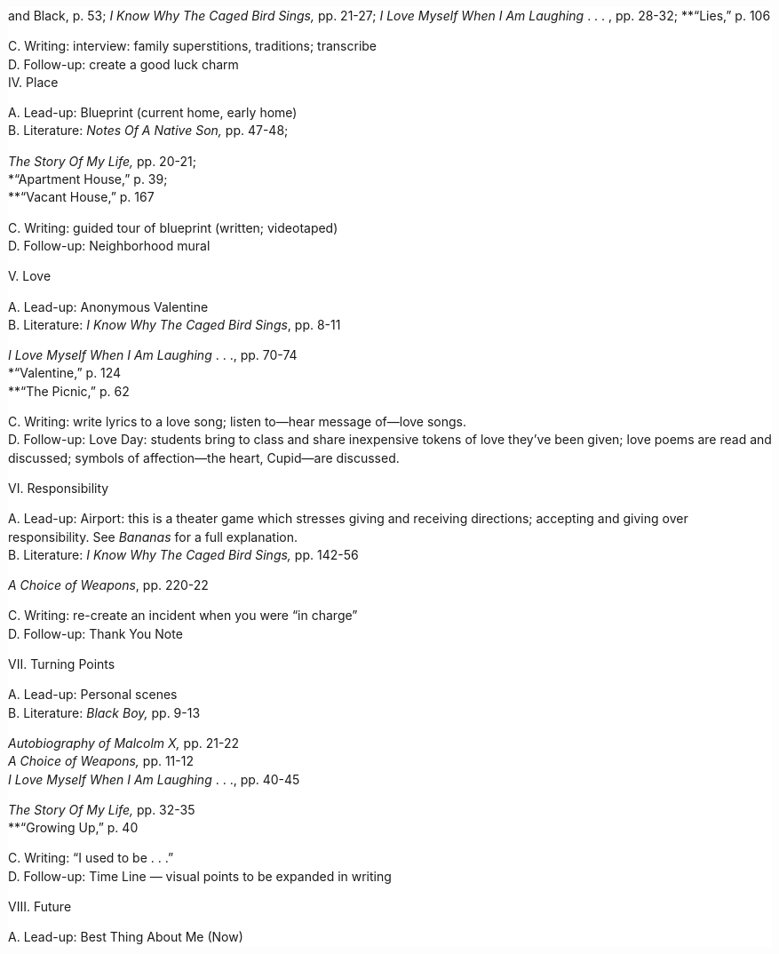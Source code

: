 and Black,</i>
p. 53; <i>I Know Why The Caged Bird Sings,</i> pp. 21-27; <i>I Love Myself
When I Am
Laughing</i> . . . , pp. 28-32; **“Lies,” p. 106
</dt><dt>  		C. Writing: interview: family superstitions, traditions; transcribe
</dt><dt>  		D. Follow-up: create a good luck charm
</dt></dl>
</dt><dt>	IV. 	Place
<dl>
<dt>  		A. Lead-up: Blueprint (current home, early home)
</dt><dt>  		B. Literature:<i> Notes Of A Native Son,</i> pp. 47-48;
<dl>
<dt>    			<i>The Story Of My Life,</i> pp. 20-21;
</dt><dt>    			*“Apartment House,” p. 39;
</dt><dt>    			**“Vacant House,” p. 167
</dt></dl>
</dt><dt>  		C. Writing: guided tour of blueprint (written; videotaped)
</dt><dt>  		D. Follow-up: Neighborhood mural
</dt></dl>
</dt><dt>	V.	Love
<dl>
<dt>  		A. Lead-up: Anonymous Valentine
</dt><dt>  		B. Literature:<i> I Know Why The Caged Bird Sings</i>, pp.
8-11
<dl>
<dt>    		<i>I Love Myself When I Am Laughing</i> . . ., pp.
70-74
</dt><dt>    			*“Valentine,” p. 124
</dt><dt>   			**“The Picnic,” p. 62
</dt></dl>
</dt><dt>  		C. Writing: write lyrics to a love song; listen to—hear message of—love songs.
</dt><dt> D. Follow-up: Love Day: students bring to class and share inexpensive
tokens of love they’ve been given; love poems are read and discussed;
symbols of affection—the heart, Cupid—are discussed.  </dt></dl> </dt><dt> VI.
Responsibility <dl> <dt> A. Lead-up: Airport: this is a theater game which
stresses giving and receiving directions; accepting and giving over
responsibility. See <i>Bananas</i> for a full explanation. 
</dt><dt>  		B. Literature: <i>I Know Why The Caged Bird Sings,</i> pp.
142-56
<dl>
<dt>    		<i>	A Choice of Weapons</i>, pp. 220-22
</dt></dl>
</dt><dt>  		C. Writing: re-create an incident when you were “in charge”
</dt><dt>  		D. Follow-up: Thank You Note
</dt></dl>
</dt><dt>	VII. 	Turning Points
<dl>
<dt>  		A. Lead-up: Personal scenes
</dt><dt>  		B. Literature: <i>Black Boy,</i> pp. 9-13
<dl>
<dt>   			<i> Autobiography of Malcolm X,</i> pp. 21-22
</dt><dt>   			<i> A Choice of Weapons,</i> pp. 11-12
</dt><dt>   			<i> I Love Myself When I Am Laughing</i> . . .,
pp. 40-45
<dl>
<dt>    		<i>	The Story Of My Life,</i> pp. 32-35
</dt><dt>    			**“Growing Up,” p. 40
</dt></dl></dt></dl>
</dt><dt>  		C. Writing: “I used to be . . .”
</dt><dt>  		D. Follow-up: Time Line — visual points to be expanded in writing
</dt></dl>
</dt></a><dt><a name="f">	VIII. Future
<dl>
<dt> 		 A. Lead-up: Best Thing About Me (Now)